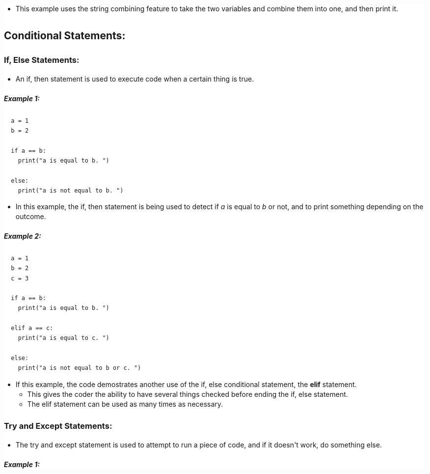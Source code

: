- This example uses the string combining feature to take the two variables and combine them into one, and then print it.

## Conditional Statements:

### If, Else Statements:

- An if, then statement is used to execute code when a certain thing is true.

##### Example 1:

```
  a = 1
  b = 2

  if a == b:
    print("a is equal to b. ")

  else:
    print("a is not equal to b. ")
```

- In this example, the if, then statement is being used to detect if *a* is equal to *b* or not, and to print something depending on the outcome.

##### Example 2:

```
  a = 1
  b = 2
  c = 3

  if a == b:
    print("a is equal to b. ")

  elif a == c:
    print("a is equal to c. ")
  
  else:
    print("a is not equal to b or c. ")
```

- If this example, the code demostrates another use of the if, else conditional statement, the **elif** statement. 
  - This gives the coder the ability to have several things checked before ending the if, else statement.
  - The elif statement can be used as many times as necessary.

### Try and Except Statements:

- The try and except statement is used to attempt to run a piece of code, and if it doesn't work, do something else.

##### Example 1:
